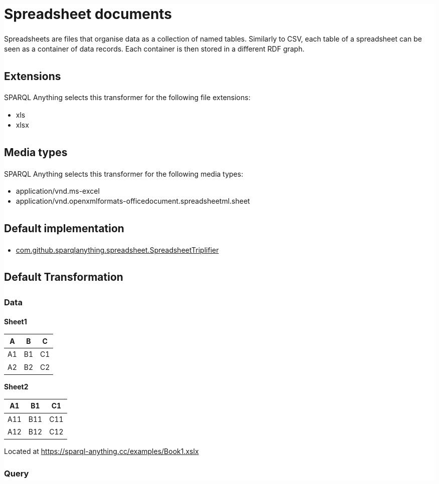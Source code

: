 # Spreadsheet documents

Spreadsheets are files that organise data as a collection of named tables.
Similarly to CSV, each table of a spreadsheet can be seen as a container of data records.
Each container is then stored in a different RDF graph.

## Extensions

SPARQL Anything selects this transformer for the following file extensions:

- xls
- xlsx


## Media types

SPARQL Anything selects this transformer for the following media types:

- application/vnd.ms-excel
- application/vnd.openxmlformats-officedocument.spreadsheetml.sheet

## Default implementation

- [com.github.sparqlanything.spreadsheet.SpreadsheetTriplifier](../sparql-anything-spreadsheet/src/main/java/com/github/sparqlanything/spreadsheet/SpreadsheetTriplifier.java)

## Default Transformation


### Data

**Sheet1**

| A  | B  | C  |
|----|----|----|
| A1 | B1 | C1 |
| A2 | B2 | C2 |

**Sheet2**

| A1  | B1  | C1  |
|-----|-----|-----|
| A11 | B11 | C11 |
| A12 | B12 | C12 |


Located at https://sparql-anything.cc/examples/Book1.xslx

### Query
